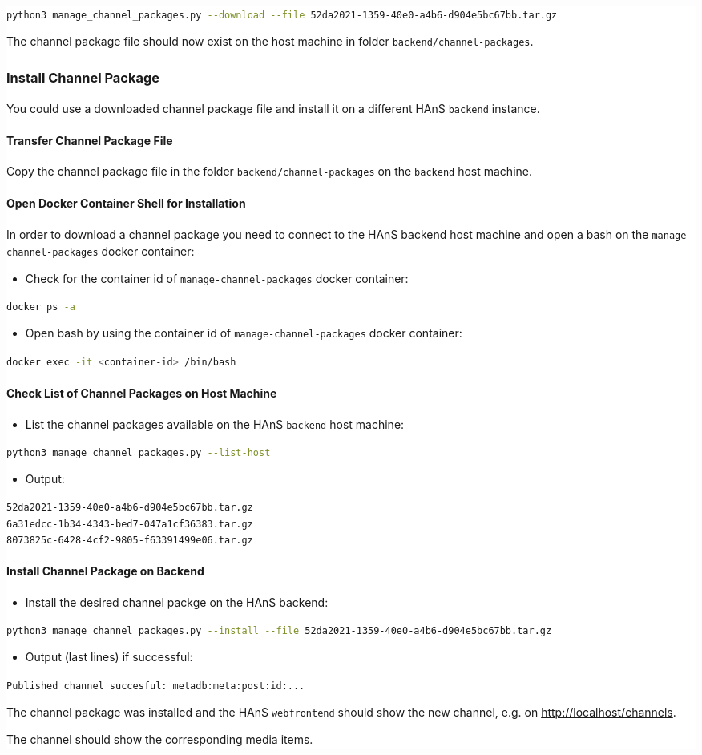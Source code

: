 ```bash
python3 manage_channel_packages.py --download --file 52da2021-1359-40e0-a4b6-d904e5bc67bb.tar.gz
```

The channel package file should now exist on the host machine in folder `backend/channel-packages`.

### Install Channel Package

You could use a downloaded channel package file and install it on a different HAnS `backend` instance.

#### Transfer Channel Package File

Copy the channel package file in the folder `backend/channel-packages` on the `backend` host machine.

#### Open Docker Container Shell for Installation

In order to download a channel package you need to connect to the HAnS backend host machine and
open a bash on the `manage-channel-packages` docker container:

- Check for the container id of `manage-channel-packages` docker container:

```bash
docker ps -a
```

- Open bash by using the container id of `manage-channel-packages` docker container:

```bash
docker exec -it <container-id> /bin/bash
```

#### Check List of Channel Packages on Host Machine

- List the channel packages available on the HAnS `backend` host machine:

```bash
python3 manage_channel_packages.py --list-host
```

- Output:

```bash
52da2021-1359-40e0-a4b6-d904e5bc67bb.tar.gz
6a31edcc-1b34-4343-bed7-047a1cf36383.tar.gz
8073825c-6428-4cf2-9805-f63391499e06.tar.gz
```

#### Install Channel Package on Backend

- Install the desired channel packge on the HAnS backend:

```bash
python3 manage_channel_packages.py --install --file 52da2021-1359-40e0-a4b6-d904e5bc67bb.tar.gz
```

- Output (last lines) if successful:

```bash
Published channel succesful: metadb:meta:post:id:...
```

The channel package was installed and the HAnS `webfrontend` should show the new channel,
e.g. on [http://localhost/channels](http://localhost/channels).

The channel should show the corresponding media items.
